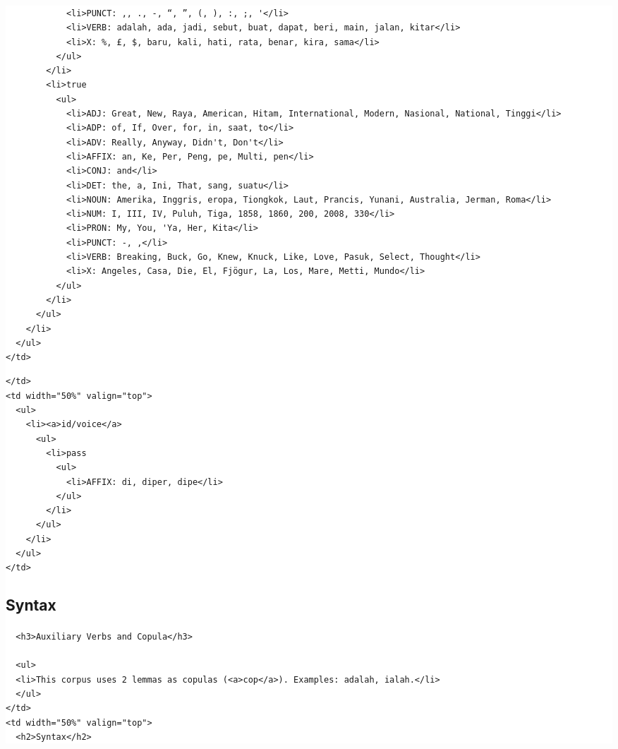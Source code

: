                 <li>PUNCT: ,, ., -, “, ”, (, ), :, ;, '</li>
                <li>VERB: adalah, ada, jadi, sebut, buat, dapat, beri, main, jalan, kitar</li>
                <li>X: %, £, $, baru, kali, hati, rata, benar, kira, sama</li>
              </ul>
            </li>
            <li>true
              <ul>
                <li>ADJ: Great, New, Raya, American, Hitam, International, Modern, Nasional, National, Tinggi</li>
                <li>ADP: of, If, Over, for, in, saat, to</li>
                <li>ADV: Really, Anyway, Didn't, Don't</li>
                <li>AFFIX: an, Ke, Per, Peng, pe, Multi, pen</li>
                <li>CONJ: and</li>
                <li>DET: the, a, Ini, That, sang, suatu</li>
                <li>NOUN: Amerika, Inggris, eropa, Tiongkok, Laut, Prancis, Yunani, Australia, Jerman, Roma</li>
                <li>NUM: I, III, IV, Puluh, Tiga, 1858, 1860, 200, 2008, 330</li>
                <li>PRON: My, You, 'Ya, Her, Kita</li>
                <li>PUNCT: -, ,</li>
                <li>VERB: Breaking, Buck, Go, Knew, Knuck, Like, Love, Pasuk, Select, Thought</li>
                <li>X: Angeles, Casa, Die, El, Fjögur, La, Los, Mare, Metti, Mundo</li>
              </ul>
            </li>
          </ul>
        </li>
      </ul>
    </td>
  </tr>
  <tr>
    <td width="50%" valign="top">

    </td>
    <td width="50%" valign="top">
      <ul>
        <li><a>id/voice</a>
          <ul>
            <li>pass
              <ul>
                <li>AFFIX: di, diper, dipe</li>
              </ul>
            </li>
          </ul>
        </li>
      </ul>
    </td>
  </tr>
  <tr>
    <td width="50%" valign="top">
      <h2>Syntax</h2>
      
      <h3>Auxiliary Verbs and Copula</h3>
      
      <ul>
      <li>This corpus uses 2 lemmas as copulas (<a>cop</a>). Examples: adalah, ialah.</li>
      </ul>
    </td>
    <td width="50%" valign="top">
      <h2>Syntax</h2>
      